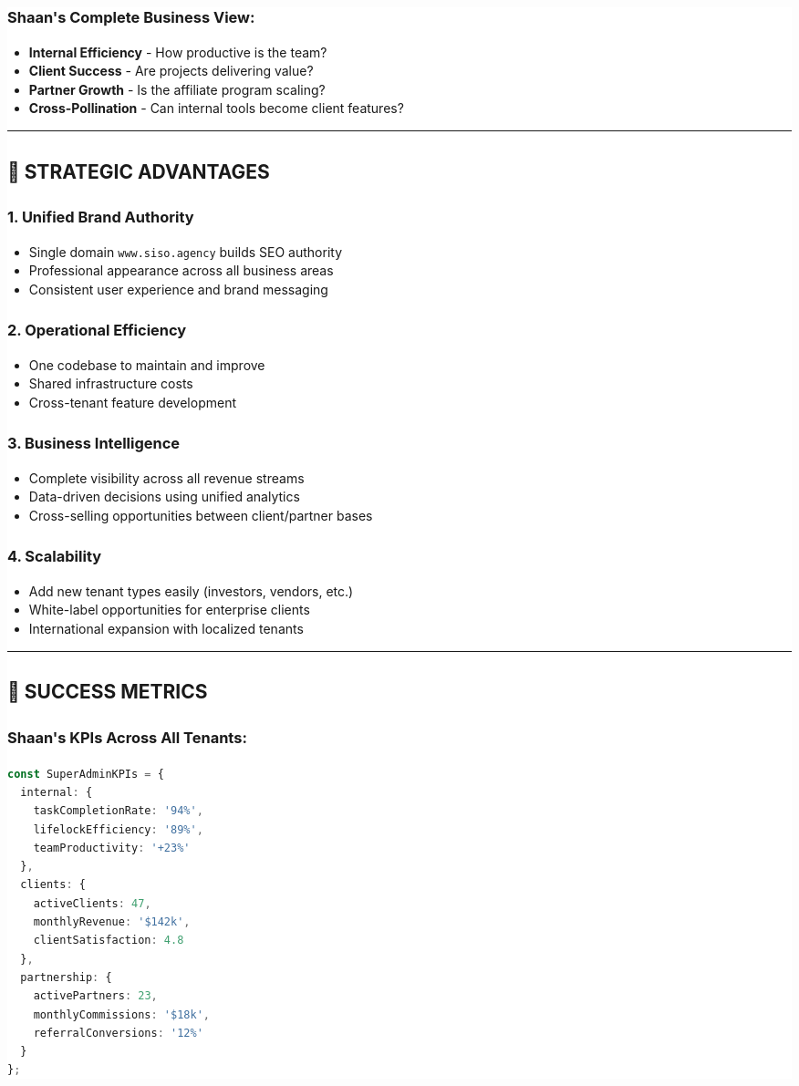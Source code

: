 ### **Shaan's Complete Business View:**
- **Internal Efficiency** - How productive is the team?
- **Client Success** - Are projects delivering value?
- **Partner Growth** - Is the affiliate program scaling?
- **Cross-Pollination** - Can internal tools become client features?

---

## 🚀 **STRATEGIC ADVANTAGES**

### **1. Unified Brand Authority**
- Single domain `www.siso.agency` builds SEO authority
- Professional appearance across all business areas
- Consistent user experience and brand messaging

### **2. Operational Efficiency**
- One codebase to maintain and improve
- Shared infrastructure costs
- Cross-tenant feature development

### **3. Business Intelligence**
- Complete visibility across all revenue streams  
- Data-driven decisions using unified analytics
- Cross-selling opportunities between client/partner bases

### **4. Scalability**
- Add new tenant types easily (investors, vendors, etc.)
- White-label opportunities for enterprise clients
- International expansion with localized tenants

---

## 🎯 **SUCCESS METRICS**

### **Shaan's KPIs Across All Tenants:**
```typescript
const SuperAdminKPIs = {
  internal: {
    taskCompletionRate: '94%',
    lifelockEfficiency: '89%', 
    teamProductivity: '+23%'
  },
  clients: {
    activeClients: 47,
    monthlyRevenue: '$142k',
    clientSatisfaction: 4.8
  },
  partnership: {
    activePartners: 23,
    monthlyCommissions: '$18k',
    referralConversions: '12%'
  }
};
```
